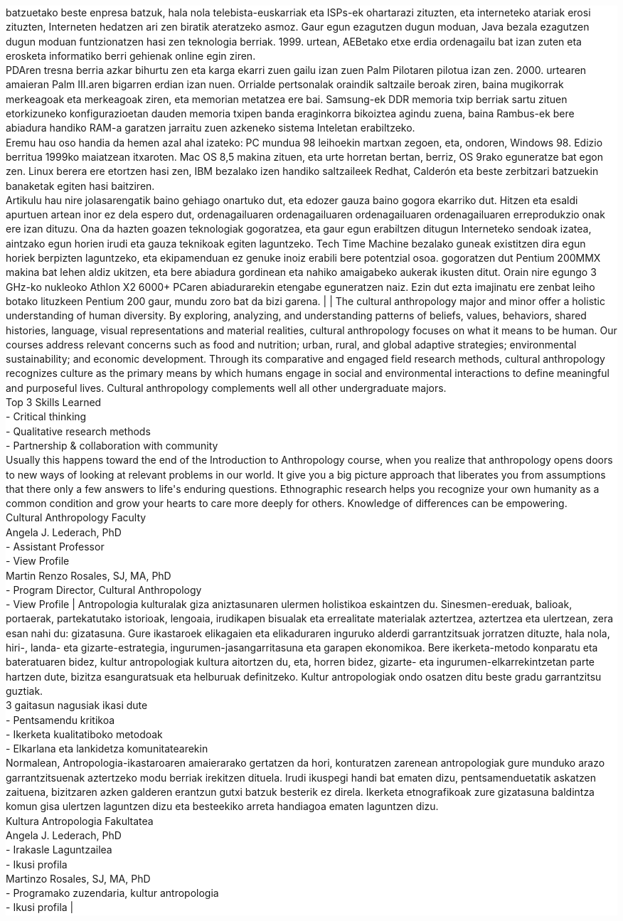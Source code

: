batzuetako beste enpresa batzuk, hala nola telebista-euskarriak eta ISPs-ek ohartarazi zituzten, eta interneteko atariak erosi zituzten, Interneten hedatzen ari zen biratik ateratzeko asmoz. Gaur egun ezagutzen dugun moduan, Java bezala ezagutzen dugun moduan funtzionatzen hasi zen teknologia berriak. 1999. urtean, AEBetako etxe erdia ordenagailu bat izan zuten eta erosketa informatiko berri gehienak online egin ziren.<br/>PDAren tresna berria azkar bihurtu zen eta karga ekarri zuen gailu izan zuen Palm Pilotaren pilotua izan zen. 2000. urtearen amaieran Palm III.aren bigarren erdian izan nuen. Orrialde pertsonalak oraindik saltzaile beroak ziren, baina mugikorrak merkeagoak eta merkeagoak ziren, eta memorian metatzea ere bai. Samsung-ek DDR memoria txip berriak sartu zituen etorkizuneko konfigurazioetan dauden memoria txipen banda eraginkorra bikoiztea agindu zuena, baina Rambus-ek bere abiadura handiko RAM-a garatzen jarraitu zuen azkeneko sistema Inteletan erabiltzeko.<br/>Eremu hau oso handia da hemen azal ahal izateko: PC mundua 98 leihoekin martxan zegoen, eta, ondoren, Windows 98. Edizio berritua 1999ko maiatzean itxaroten. Mac OS 8,5 makina zituen, eta urte horretan bertan, berriz, OS 9rako eguneratze bat egon zen. Linux berera ere etortzen hasi zen, IBM bezalako izen handiko saltzaileek Redhat, Calderón eta beste zerbitzari batzuekin banaketak egiten hasi baitziren.<br/>Artikulu hau nire jolasarengatik baino gehiago onartuko dut, eta edozer gauza baino gogora ekarriko dut. Hitzen eta esaldi apurtuen artean inor ez dela espero dut, ordenagailuaren ordenagailuaren ordenagailuaren ordenagailuaren erreprodukzio onak ere izan dituzu. Ona da hazten goazen teknologiak gogoratzea, eta gaur egun erabiltzen ditugun Interneteko sendoak izatea, aintzako egun horien irudi eta gauza teknikoak egiten laguntzeko. Tech Time Machine bezalako guneak existitzen dira egun horiek berpizten laguntzeko, eta ekipamenduan ez genuke inoiz erabili bere potentzial osoa. gogoratzen dut Pentium 200MMX makina bat lehen aldiz ukitzen, eta bere abiadura gordinean eta nahiko amaigabeko aukerak ikusten ditut. Orain nire egungo 3 GHz-ko nukleoko Athlon X2 6000+ PCaren abiadurarekin etengabe eguneratzen naiz. Ezin dut ezta imajinatu ere zenbat leiho botako lituzkeen Pentium 200 gaur, mundu zoro bat da bizi garena. |
| The cultural anthropology major and minor offer a holistic understanding of human diversity. By exploring, analyzing, and understanding patterns of beliefs, values, behaviors, shared histories, language, visual representations and material realities, cultural anthropology focuses on what it means to be human. Our courses address relevant concerns such as food and nutrition; urban, rural, and global adaptive strategies; environmental sustainability; and economic development. Through its comparative and engaged field research methods, cultural anthropology recognizes culture as the primary means by which humans engage in social and environmental interactions to define meaningful and purposeful lives. Cultural anthropology complements well all other undergraduate majors.<br/>Top 3 Skills Learned<br/>- Critical thinking<br/>- Qualitative research methods<br/>- Partnership & collaboration with community<br/>Usually this happens toward the end of the Introduction to Anthropology course, when you realize that anthropology opens doors to new ways of looking at relevant problems in our world. It give you a big picture approach that liberates you from assumptions that there only a few answers to life's enduring questions. Ethnographic research helps you recognize your own humanity as a common condition and grow your hearts to care more deeply for others. Knowledge of differences can be empowering.<br/>Cultural Anthropology Faculty<br/>Angela J. Lederach, PhD<br/>- Assistant Professor<br/>- View Profile<br/>Martin Renzo Rosales, SJ, MA, PhD<br/>- Program Director, Cultural Anthropology<br/>- View Profile | Antropologia kulturalak giza aniztasunaren ulermen holistikoa eskaintzen du. Sinesmen-ereduak, balioak, portaerak, partekatutako istorioak, lengoaia, irudikapen bisualak eta errealitate materialak aztertzea, aztertzea eta ulertzean, zera esan nahi du: gizatasuna. Gure ikastaroek elikagaien eta elikaduraren inguruko alderdi garrantzitsuak jorratzen dituzte, hala nola, hiri-, landa- eta gizarte-estrategia, ingurumen-jasangarritasuna eta garapen ekonomikoa. Bere ikerketa-metodo konparatu eta bateratuaren bidez, kultur antropologiak kultura aitortzen du, eta, horren bidez, gizarte- eta ingurumen-elkarrekintzetan parte hartzen dute, bizitza esanguratsuak eta helburuak definitzeko. Kultur antropologiak ondo osatzen ditu beste gradu garrantzitsu guztiak.<br/>3 gaitasun nagusiak ikasi dute<br/>- Pentsamendu kritikoa<br/>- Ikerketa kualitatiboko metodoak<br/>- Elkarlana eta lankidetza komunitatearekin<br/>Normalean, Antropologia-ikastaroaren amaierarako gertatzen da hori, konturatzen zarenean antropologiak gure munduko arazo garrantzitsuenak aztertzeko modu berriak irekitzen dituela. Irudi ikuspegi handi bat ematen dizu, pentsamenduetatik askatzen zaituena, bizitzaren azken galderen erantzun gutxi batzuk besterik ez direla. Ikerketa etnografikoak zure gizatasuna baldintza komun gisa ulertzen laguntzen dizu eta besteekiko arreta handiagoa ematen laguntzen dizu.<br/>Kultura Antropologia Fakultatea<br/>Angela J. Lederach, PhD<br/>- Irakasle Laguntzailea<br/>- Ikusi profila<br/>Martinzo Rosales, SJ, MA, PhD<br/>- Programako zuzendaria, kultur antropologia<br/>- Ikusi profila |